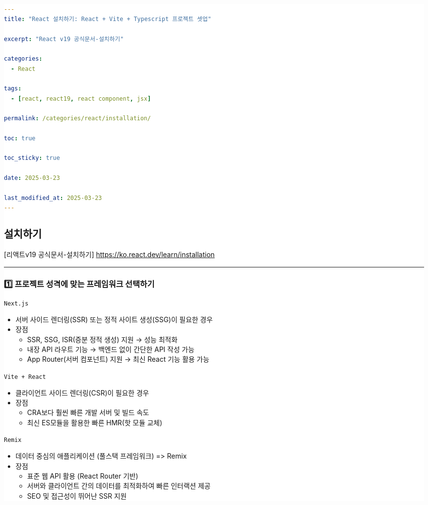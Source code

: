 ```yaml
---
title: "React 설치하기: React + Vite + Typescript 프로젝트 셋업"

excerpt: "React v19 공식문서-설치하기"

categories:
  - React

tags:
  - [react, react19, react component, jsx]

permalink: /categories/react/installation/

toc: true

toc_sticky: true

date: 2025-03-23

last_modified_at: 2025-03-23
---
```


## 설치하기

[리액트v19 공식문서-설치하기] <https://ko.react.dev/learn/installation>

---

### 1️⃣ 프로젝트 성격에 맞는 프레임워크 선택하기

`Next.js`

- 서버 사이드 렌더링(SSR) 또는 정적 사이트 생성(SSG)이 필요한 경우
- 장점
  - SSR, SSG, ISR(증분 정적 생성) 지원 → 성능 최적화
  - 내장 API 라우트 기능 → 백엔드 없이 간단한 API 작성 가능
  - App Router(서버 컴포넌트) 지원 → 최신 React 기능 활용 가능

`Vite + React`

- 클라이언트 사이드 렌더링(CSR)이 필요한 경우
- 장점
  - CRA보다 훨씬 빠른 개발 서버 및 빌드 속도
  - 최신 ES모듈을 활용한 빠른 HMR(핫 모듈 교체)

`Remix`

- 데이터 중심의 애플리케이션 (풀스택 프레임워크) => Remix
- 장점
  - 표준 웹 API 활용 (React Router 기반)
  - 서버와 클라이언트 간의 데이터를 최적화하여 빠른 인터랙션 제공
  - SEO 및 접근성이 뛰어난 SSR 지원

